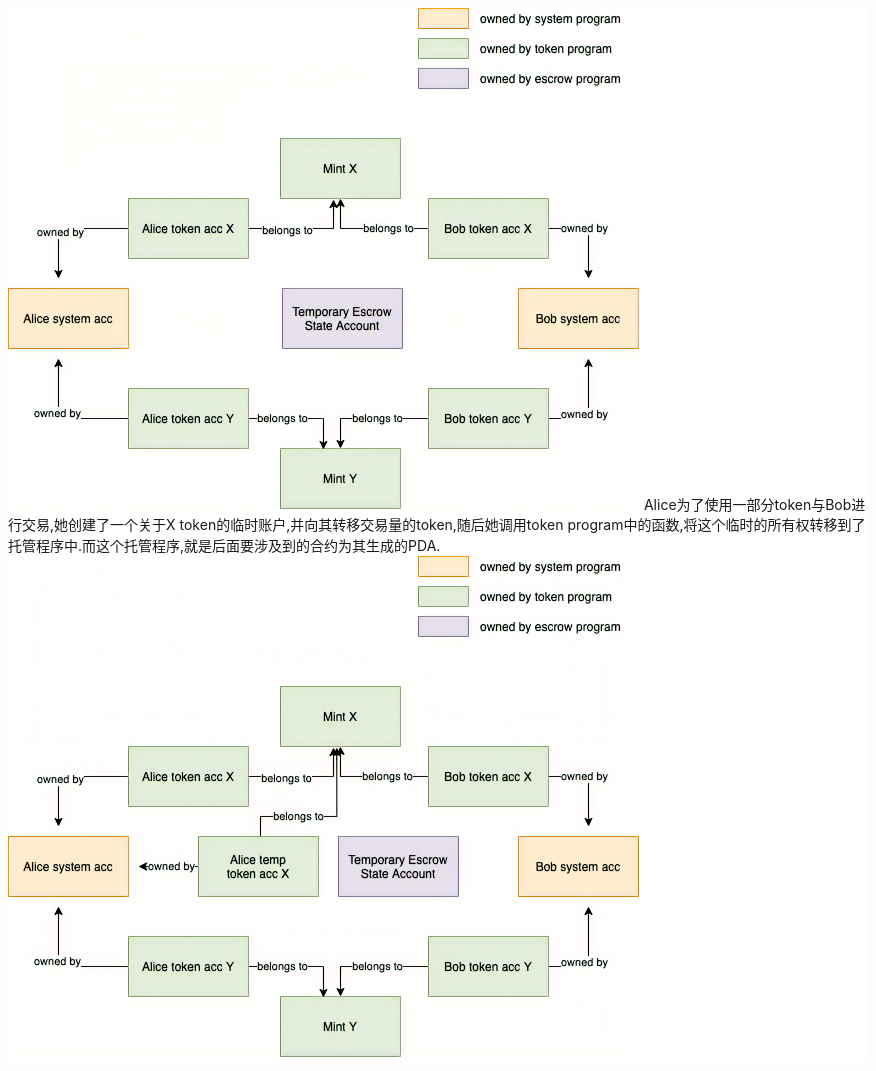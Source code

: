![escrow_token_accounts_1](../../static/image/escrow_token_accounts_1.ae89bb8d.png)
Alice为了使用一部分token与Bob进行交易,她创建了一个关于X token的临时账户,并向其转移交易量的token,随后她调用token program中的函数,将这个临时的所有权转移到了托管程序中.而这个托管程序,就是后面要涉及到的合约为其生成的PDA.
![escrow_token_accounts_2](../../static/image/escrow_token_accounts_2.9291f5c8.png)

